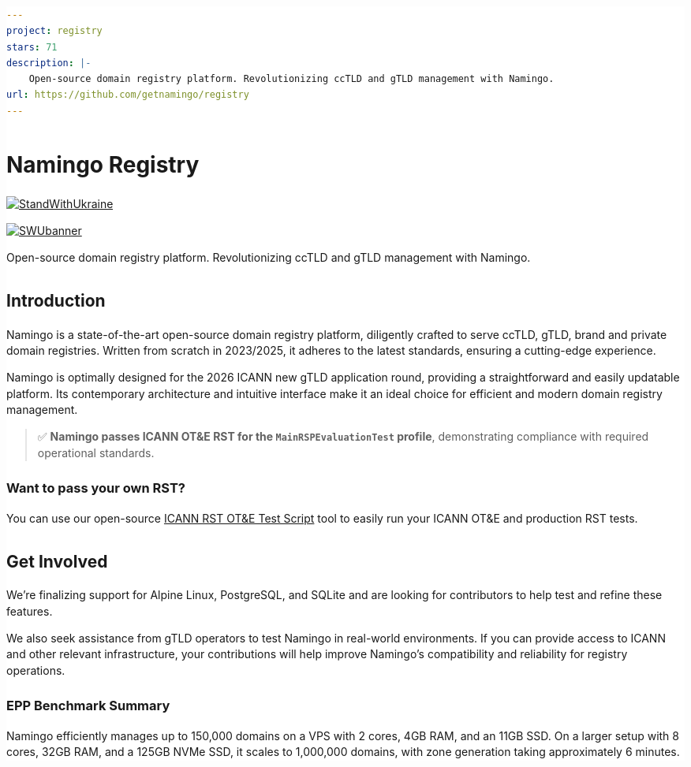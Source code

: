 ```yaml
---
project: registry
stars: 71
description: |-
    Open-source domain registry platform. Revolutionizing ccTLD and gTLD management with Namingo.
url: https://github.com/getnamingo/registry
---
```


# Namingo Registry

[![StandWithUkraine](https://raw.githubusercontent.com/vshymanskyy/StandWithUkraine/main/badges/StandWithUkraine.svg)](https://github.com/vshymanskyy/StandWithUkraine/blob/main/docs/README.md)

[![SWUbanner](https://raw.githubusercontent.com/vshymanskyy/StandWithUkraine/main/banner2-direct.svg)](https://github.com/vshymanskyy/StandWithUkraine/blob/main/docs/README.md)

Open-source domain registry platform. Revolutionizing ccTLD and gTLD management with Namingo.

## Introduction

Namingo is a state-of-the-art open-source domain registry platform, diligently crafted to serve ccTLD, gTLD, brand and private domain registries. Written from scratch in 2023/2025, it adheres to the latest standards, ensuring a cutting-edge experience. 

Namingo is optimally designed for the 2026 ICANN new gTLD application round, providing a straightforward and easily updatable platform. Its contemporary architecture and intuitive interface make it an ideal choice for efficient and modern domain registry management.

> ✅ **Namingo passes ICANN OT&E RST for the `MainRSPEvaluationTest` profile**, demonstrating compliance with required operational standards.

### Want to pass your own RST?

You can use our open-source [ICANN RST OT&E Test Script](https://github.com/getnamingo/registry-rst) tool to easily run your ICANN OT&E and production RST tests.

## Get Involved

We’re finalizing support for Alpine Linux, PostgreSQL, and SQLite and are looking for contributors to help test and refine these features.

We also seek assistance from gTLD operators to test Namingo in real-world environments. If you can provide access to ICANN and other relevant infrastructure, your contributions will help improve Namingo’s compatibility and reliability for registry operations.

### EPP Benchmark Summary

Namingo efficiently manages up to 150,000 domains on a VPS with 2 cores, 4GB RAM, and an 11GB SSD. On a larger setup with 8 cores, 32GB RAM, and a 125GB NVMe SSD, it scales to 1,000,000 domains, with zone generation taking approximately 6 minutes.
